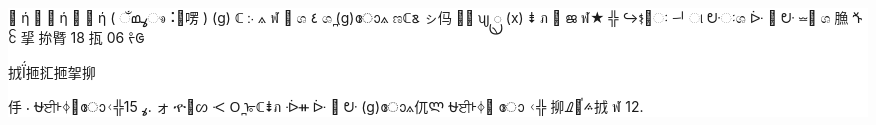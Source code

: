 ࡮
ή
᦭
࡮
ή
᦭
࡮
ή
(
ߩߘઁෳ⠨੐㗄
)
(g) ℂ ჻ ⟑ ฬ ᛼ ශ
٤
ශ
̪(g)ോ⟑
ಣℂᰣ
ㇱ㐷
᳿▚
ᦼ
ᬺ
(x)
⇟
ภ
౉
ജ
ฬ★
╬
↪⚕੤ઃ
ᅴ
ା
ᣣઃශ
ᐕ
᦬
ᣣ
⏕⹺
ශ
䐳 ⷙ ᩰ 㧭 㧠䐴
18
㧚
06
ᡷᱜ

㧔Ḯ㧜㧟㧜㧝㧕

㐿
⸳
⛎ਈᡰᛄ੐ോᚲ╬ߩ
15.
ォ
ዯ಴ᦠ
ᑄ
ᱛ
̪ᢛℂ⇟ภ
ᐔᚑ
ᐕ
᦬
ᣣ
(g)ോ⟑㐳Ლ
⛎ਈᡰᛄ੐
ോ
ᚲ╬
㧕࠽ࠟ࡝ࡈ㧔
ฬ
12.